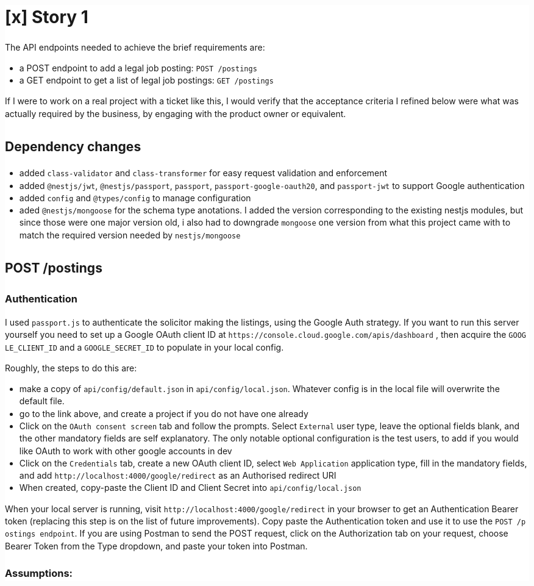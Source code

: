# [x] Story 1

The API endpoints needed to achieve the brief requirements are:

- a POST endpoint to add a legal job posting: `POST /postings`
- a GET endpoint to get a list of legal job postings: `GET /postings`

If I were to work on a real project with a ticket like this, I would verify that the acceptance criteria I refined below were what was actually required by the business, by engaging with the product owner or equivalent.

## Dependency changes

- added `class-validator` and `class-transformer` for easy request validation and enforcement
- added `@nestjs/jwt`, `@nestjs/passport`, `passport`, `passport-google-oauth20`, and `passport-jwt` to support Google authentication
- added `config` and `@types/config` to manage configuration
- aded `@nestjs/mongoose` for the schema type anotations. I added the version corresponding to the existing nestjs modules, but since those were one major version old, i also had to downgrade `mongoose` one version from what this project came with to match the required version needed by `nestjs/mongoose`

## POST /postings

### Authentication

I used `passport.js` to authenticate the solicitor making the listings, using the Google Auth strategy. If you want to run this server yourself you need to set up a Google OAuth client ID at `https://console.cloud.google.com/apis/dashboard` , then acquire the `GOOGLE_CLIENT_ID` and a `GOOGLE_SECRET_ID` to populate in your local config.

Roughly, the steps to do this are:

- make a copy of `api/config/default.json` in `api/config/local.json`. Whatever config is in the local file will overwrite the default file.
- go to the link above, and create a project if you do not have one already
- Click on the `OAuth consent screen` tab and follow the prompts. Select `External` user type, leave the optional fields blank, and the other mandatory fields are self explanatory. The only notable optional configuration is the test users, to add if you would like OAuth to work with other google accounts in dev
- Click on the `Credentials` tab, create a new OAuth client ID, select `Web Application` application type, fill in the mandatory fields, and add `http://localhost:4000/google/redirect` as an Authorised redirect URI
- When created, copy-paste the Client ID and Client Secret into `api/config/local.json`

When your local server is running, visit `http://localhost:4000/google/redirect` in your browser to get an Authentication Bearer token (replacing this step is on the list of future improvements). Copy paste the Authentication token and use it to use the `POST /postings endpoint`. If you are using Postman to send the POST request, click on the Authorization tab on your request, choose Bearer Token from the Type dropdown, and paste your token into Postman.

### Assumptions:
